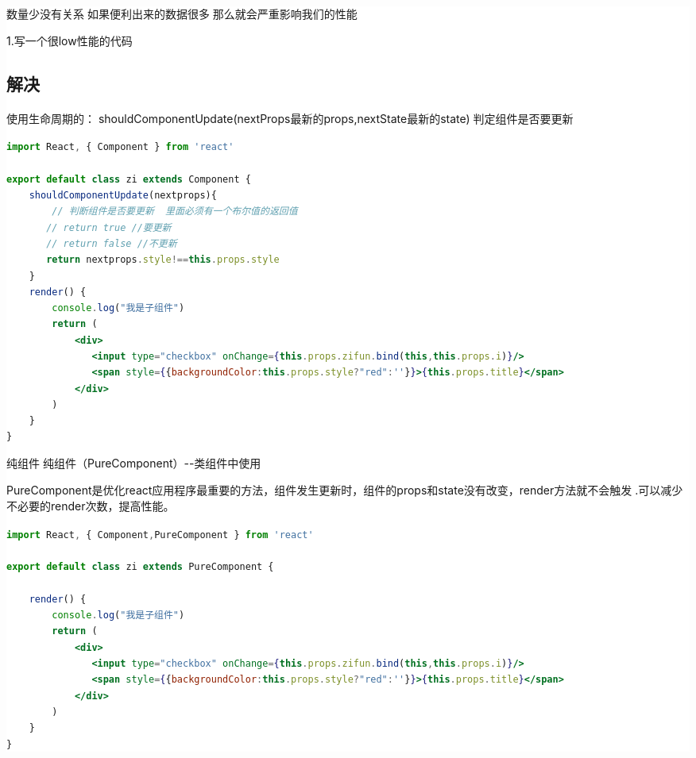 数量少没有关系 如果便利出来的数据很多  那么就会严重影响我们的性能

1.写一个很low性能的代码



## 解决

使用生命周期的：
shouldComponentUpdate(nextProps最新的props,nextState最新的state) 判定组件是否要更新

```jsx
import React, { Component } from 'react'

export default class zi extends Component {
    shouldComponentUpdate(nextprops){
        // 判断组件是否要更新  里面必须有一个布尔值的返回值
       // return true //要更新
       // return false //不更新
       return nextprops.style!==this.props.style
    }
    render() {
        console.log("我是子组件")
        return (
            <div>
               <input type="checkbox" onChange={this.props.zifun.bind(this,this.props.i)}/>
               <span style={{backgroundColor:this.props.style?"red":''}}>{this.props.title}</span>
            </div>
        )
    }
}

```

纯组件  纯组件（PureComponent）--类组件中使用

PureComponent是优化react应用程序最重要的方法，组件发生更新时，组件的props和state没有改变，render方法就不会触发 .可以减少不必要的render次数，提高性能。

````jsx
import React, { Component,PureComponent } from 'react'

export default class zi extends PureComponent {
 
    render() {
        console.log("我是子组件")
        return (
            <div>
               <input type="checkbox" onChange={this.props.zifun.bind(this,this.props.i)}/>
               <span style={{backgroundColor:this.props.style?"red":''}}>{this.props.title}</span>
            </div>
        )
    }
}

````
